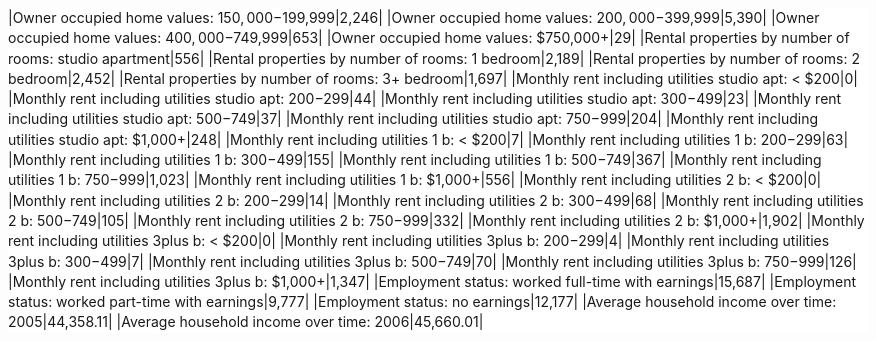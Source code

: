 |Owner occupied home values: $150,000-$199,999|2,246|
|Owner occupied home values: $200,000-$399,999|5,390|
|Owner occupied home values: $400,000-$749,999|653|
|Owner occupied home values: $750,000+|29|
|Rental properties by number of rooms: studio apartment|556|
|Rental properties by number of rooms: 1 bedroom|2,189|
|Rental properties by number of rooms: 2 bedroom|2,452|
|Rental properties by number of rooms: 3+ bedroom|1,697|
|Monthly rent including utilities studio apt: < $200|0|
|Monthly rent including utilities studio apt: $200-$299|44|
|Monthly rent including utilities studio apt: $300-$499|23|
|Monthly rent including utilities studio apt: $500-$749|37|
|Monthly rent including utilities studio apt: $750-$999|204|
|Monthly rent including utilities studio apt: $1,000+|248|
|Monthly rent including utilities 1 b: < $200|7|
|Monthly rent including utilities 1 b: $200-$299|63|
|Monthly rent including utilities 1 b: $300-$499|155|
|Monthly rent including utilities 1 b: $500-$749|367|
|Monthly rent including utilities 1 b: $750-$999|1,023|
|Monthly rent including utilities 1 b: $1,000+|556|
|Monthly rent including utilities 2 b: < $200|0|
|Monthly rent including utilities 2 b: $200-$299|14|
|Monthly rent including utilities 2 b: $300-$499|68|
|Monthly rent including utilities 2 b: $500-$749|105|
|Monthly rent including utilities 2 b: $750-$999|332|
|Monthly rent including utilities 2 b: $1,000+|1,902|
|Monthly rent including utilities 3plus b: < $200|0|
|Monthly rent including utilities 3plus b: $200-$299|4|
|Monthly rent including utilities 3plus b: $300-$499|7|
|Monthly rent including utilities 3plus b: $500-$749|70|
|Monthly rent including utilities 3plus b: $750-$999|126|
|Monthly rent including utilities 3plus b: $1,000+|1,347|
|Employment status: worked full-time with earnings|15,687|
|Employment status: worked part-time with earnings|9,777|
|Employment status: no earnings|12,177|
|Average household income over time: 2005|44,358.11|
|Average household income over time: 2006|45,660.01|